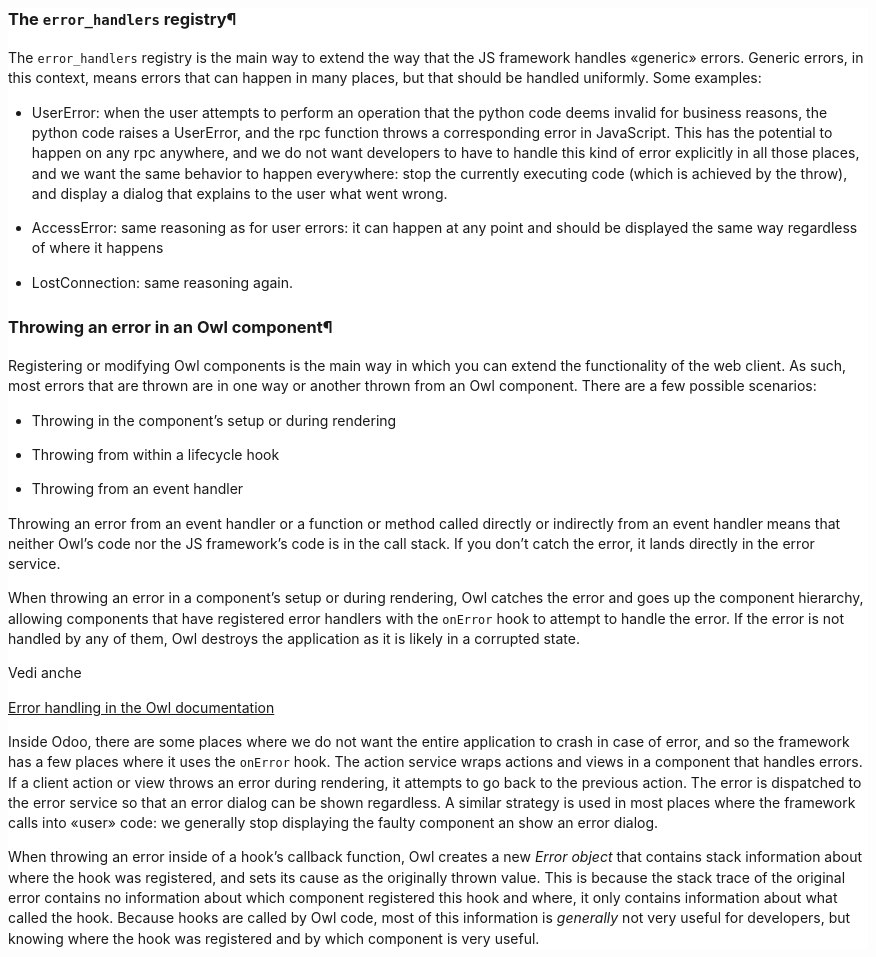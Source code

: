 ### The `error_handlers` registry¶

The `error_handlers` registry is the main way to extend the way that the JS framework handles «generic» errors. Generic errors, in this context, means errors that can happen in many places, but that should be handled uniformly. Some examples:

  * UserError: when the user attempts to perform an operation that the python code deems invalid for business reasons, the python code raises a UserError, and the rpc function throws a corresponding error in JavaScript. This has the potential to happen on any rpc anywhere, and we do not want developers to have to handle this kind of error explicitly in all those places, and we want the same behavior to happen everywhere: stop the currently executing code (which is achieved by the throw), and display a dialog that explains to the user what went wrong.

  * AccessError: same reasoning as for user errors: it can happen at any point and should be displayed the same way regardless of where it happens

  * LostConnection: same reasoning again.




### Throwing an error in an Owl component¶

Registering or modifying Owl components is the main way in which you can extend the functionality of the web client. As such, most errors that are thrown are in one way or another thrown from an Owl component. There are a few possible scenarios:

  * Throwing in the component’s setup or during rendering

  * Throwing from within a lifecycle hook

  * Throwing from an event handler




Throwing an error from an event handler or a function or method called directly or indirectly from an event handler means that neither Owl’s code nor the JS framework’s code is in the call stack. If you don’t catch the error, it lands directly in the error service.

When throwing an error in a component’s setup or during rendering, Owl catches the error and goes up the component hierarchy, allowing components that have registered error handlers with the `onError` hook to attempt to handle the error. If the error is not handled by any of them, Owl destroys the application as it is likely in a corrupted state.

Vedi anche

[Error handling in the Owl documentation](https://github.com/odoo/owl/blob/master/doc/reference/error_handling.md)

Inside Odoo, there are some places where we do not want the entire application to crash in case of error, and so the framework has a few places where it uses the `onError` hook. The action service wraps actions and views in a component that handles errors. If a client action or view throws an error during rendering, it attempts to go back to the previous action. The error is dispatched to the error service so that an error dialog can be shown regardless. A similar strategy is used in most places where the framework calls into «user» code: we generally stop displaying the faulty component an show an error dialog.

When throwing an error inside of a hook’s callback function, Owl creates a new _Error object_ that contains stack information about where the hook was registered, and sets its cause as the originally thrown value. This is because the stack trace of the original error contains no information about which component registered this hook and where, it only contains information about what called the hook. Because hooks are called by Owl code, most of this information is _generally_ not very useful for developers, but knowing where the hook was registered and by which component is very useful.

